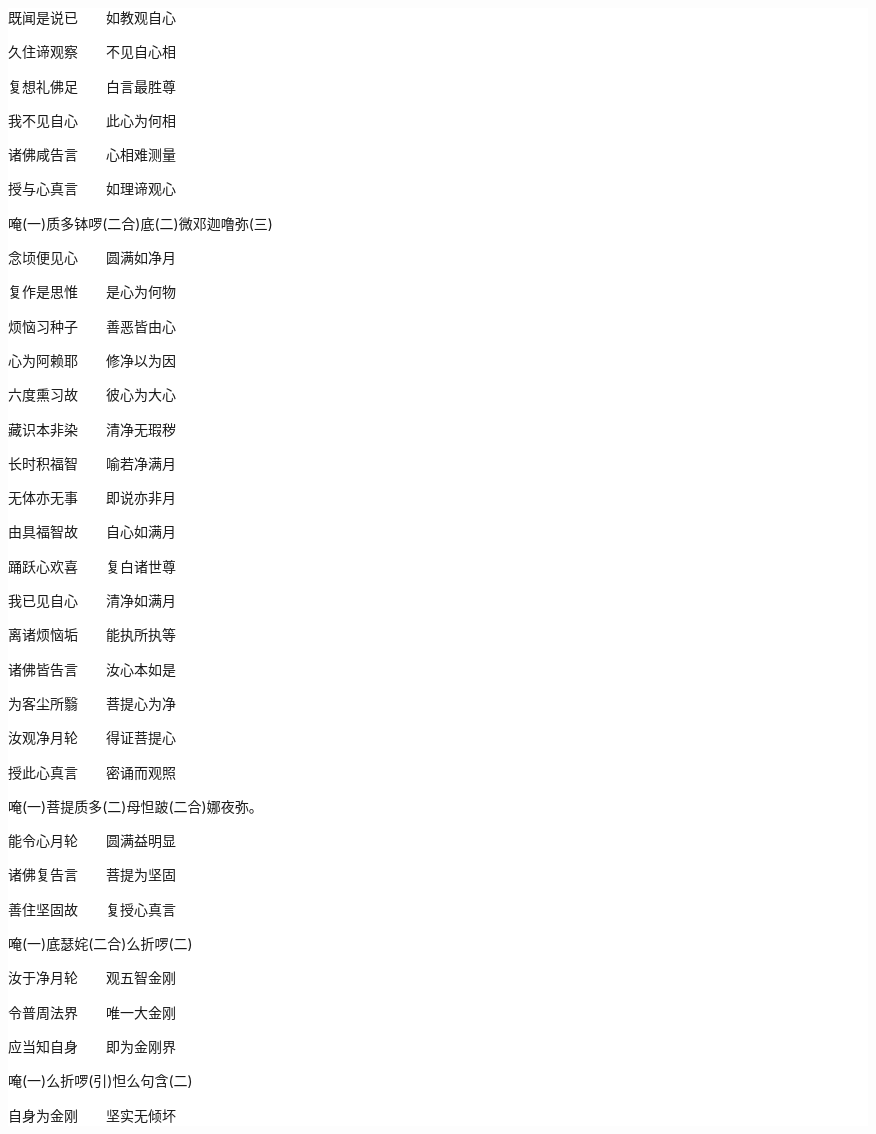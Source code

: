 既闻是说已　　如教观自心  

久住谛观察　　不见自心相  

复想礼佛足　　白言最胜尊  

我不见自心　　此心为何相  

诸佛咸告言　　心相难测量  

授与心真言　　如理谛观心  

唵(一)质多钵啰(二合)底(二)微邓迦噜弥(三)  

念顷便见心　　圆满如净月  

复作是思惟　　是心为何物  

烦恼习种子　　善恶皆由心  

心为阿赖耶　　修净以为因  

六度熏习故　　彼心为大心  

藏识本非染　　清净无瑕秽  

长时积福智　　喻若净满月  

无体亦无事　　即说亦非月  

由具福智故　　自心如满月  

踊跃心欢喜　　复白诸世尊  

我已见自心　　清净如满月  

离诸烦恼垢　　能执所执等  

诸佛皆告言　　汝心本如是  

为客尘所翳　　菩提心为净  

汝观净月轮　　得证菩提心  

授此心真言　　密诵而观照  

唵(一)菩提质多(二)母怛跛(二合)娜夜弥。  

能令心月轮　　圆满益明显  

诸佛复告言　　菩提为坚固  

善住坚固故　　复授心真言  

唵(一)底瑟姹(二合)么折啰(二)  

汝于净月轮　　观五智金刚  

令普周法界　　唯一大金刚  

应当知自身　　即为金刚界  

唵(一)么折啰(引)怛么句含(二)  

自身为金刚　　坚实无倾坏  
